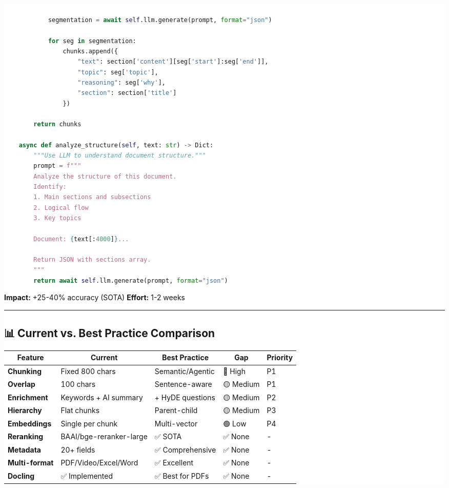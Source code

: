 ```python
            
            segmentation = await self.llm.generate(prompt, format="json")
            
            for seg in segmentation:
                chunks.append({
                    "text": section['content'][seg['start']:seg['end']],
                    "topic": seg['topic'],
                    "reasoning": seg['why'],
                    "section": section['title']
                })
        
        return chunks
    
    async def analyze_structure(self, text: str) -> Dict:
        """Use LLM to understand document structure."""
        prompt = f"""
        Analyze the structure of this document.
        Identify:
        1. Main sections and subsections
        2. Logical flow
        3. Key topics
        
        Document: {text[:4000]}...
        
        Return JSON with sections array.
        """
        return await self.llm.generate(prompt, format="json")
```

**Impact:** +25-40% accuracy (SOTA)
**Effort:** 1-2 weeks

---

## 📊 Current vs. Best Practice Comparison

| Feature | Current | Best Practice | Gap | Priority |
|---------|---------|---------------|-----|----------|
| **Chunking** | Fixed 800 chars | Semantic/Agentic | 🔴 High | P1 |
| **Overlap** | 100 chars | Sentence-aware | 🟡 Medium | P1 |
| **Enrichment** | Keywords + AI summary | + HyDE questions | 🟡 Medium | P2 |
| **Hierarchy** | Flat chunks | Parent-child | 🟡 Medium | P3 |
| **Embeddings** | Single per chunk | Multi-vector | 🟢 Low | P4 |
| **Reranking** | BAAI/bge-reranker-large | ✅ SOTA | ✅ None | - |
| **Metadata** | 20+ fields | ✅ Comprehensive | ✅ None | - |
| **Multi-format** | PDF/Video/Excel/Word | ✅ Excellent | ✅ None | - |
| **Docling** | ✅ Implemented | ✅ Best for PDFs | ✅ None | - |
